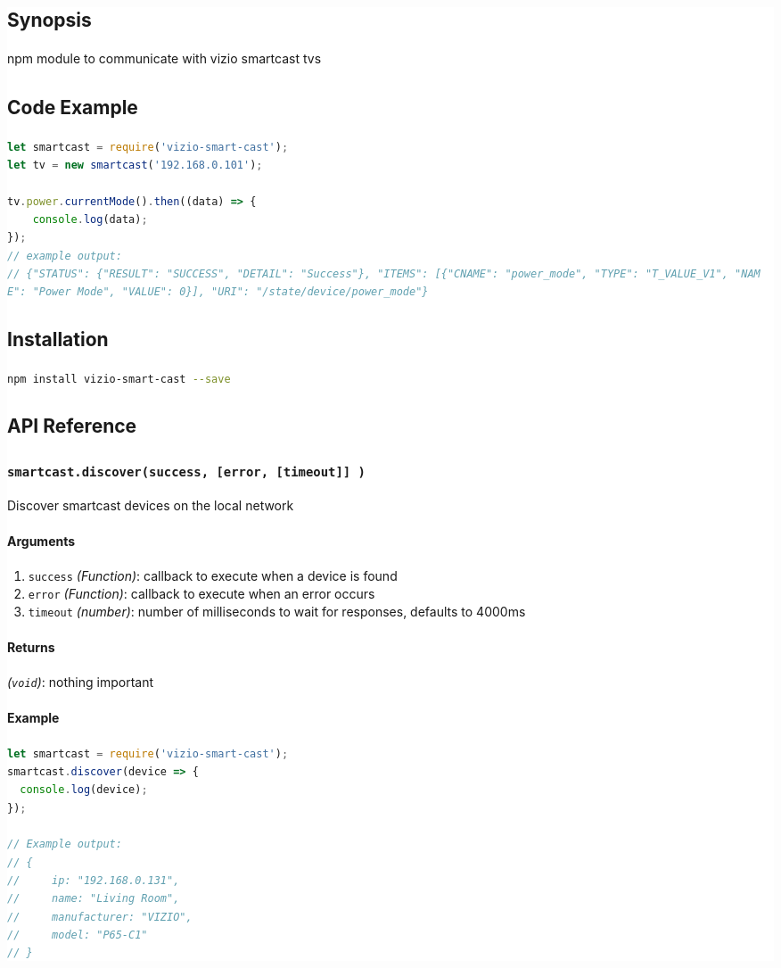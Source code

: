## Synopsis

npm module to communicate with vizio smartcast tvs

## Code Example

```JavaScript
let smartcast = require('vizio-smart-cast');
let tv = new smartcast('192.168.0.101');

tv.power.currentMode().then((data) => {
    console.log(data);
});
// example output:
// {"STATUS": {"RESULT": "SUCCESS", "DETAIL": "Success"}, "ITEMS": [{"CNAME": "power_mode", "TYPE": "T_VALUE_V1", "NAME": "Power Mode", "VALUE": 0}], "URI": "/state/device/power_mode"}
```

## Installation

```bash
npm install vizio-smart-cast --save
```

## API Reference

### `smartcast.discover(success, [error, [timeout]] )`

Discover smartcast devices on the local network

#### Arguments

1. `success` *(Function)*: callback to execute when a device is found
1. `error` *(Function)*: callback to execute when an error occurs
1. `timeout` *(number)*: number of milliseconds to wait for responses, defaults to 4000ms

#### Returns

*(`void`)*: nothing important

#### Example

```js
let smartcast = require('vizio-smart-cast');
smartcast.discover(device => {
  console.log(device);
});

// Example output:
// {
//     ip: "192.168.0.131",
//     name: "Living Room",
//     manufacturer: "VIZIO",
//     model: "P65-C1"
// }
```
